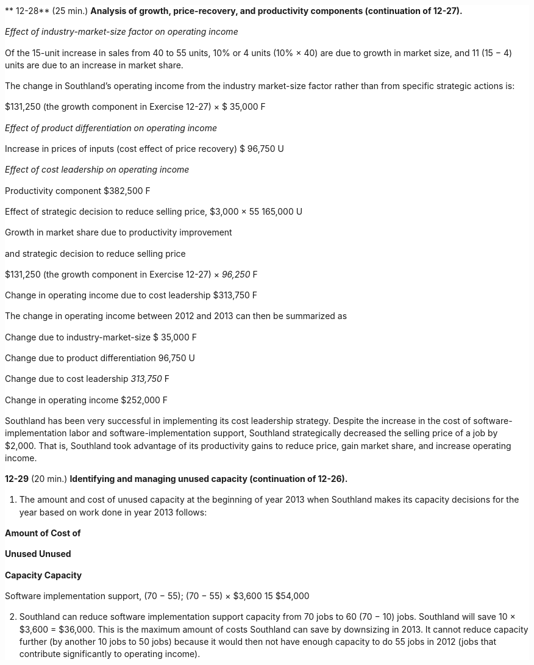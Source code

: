 **
12-28** (25 min.) **Analysis of growth, price-recovery, and productivity components (continuation of 12-27).**

*Effect of industry-market-size factor on operating income*

Of the 15-unit increase in sales from 40 to 55 units, 10% or 4 units (10% × 40) are due to growth in market size, and 11 (15 − 4) units are due to an increase in market share.

The change in Southland’s operating income from the industry market-size factor rather than from specific strategic actions is:

$131,250 (the growth component in Exercise 12-27) × $ 35,000 F

*Effect of product differentiation on operating income*

Increase in prices of inputs (cost effect of price recovery) $ 96,750 U

*Effect of cost leadership on operating income*

Productivity component $382,500 F

Effect of strategic decision to reduce selling price, $3,000 × 55 165,000 U

Growth in market share due to productivity improvement

and strategic decision to reduce selling price

$131,250 (the growth component in Exercise 12-27) × *96,250* F

Change in operating income due to cost leadership $313,750 F

The change in operating income between 2012 and 2013 can then be summarized as

Change due to industry-market-size $ 35,000 F

Change due to product differentiation 96,750 U

Change due to cost leadership *313,750* F

Change in operating income $252,000 F

Southland has been very successful in implementing its cost leadership strategy. Despite the increase in the cost of software-implementation labor and software-implementation support, Southland strategically decreased the selling price of a job by $2,000. That is, Southland took advantage of its productivity gains to reduce price, gain market share, and increase operating income.

**12-29** (20 min.) **Identifying and managing unused capacity (continuation of 12-26).**

1. The amount and cost of unused capacity at the beginning of year 2013 when Southland makes its capacity decisions for the year based on work done in year 2013 follows:

**Amount of Cost of**

**Unused Unused**

**Capacity Capacity**

Software implementation support, (70 − 55); (70 − 55) × $3,600 15 $54,000

2. Southland can reduce software implementation support capacity from 70 jobs to 60 (70 − 10) jobs. Southland will save 10 × $3,600 = $36,000. This is the maximum amount of costs Southland can save by downsizing in 2013. It cannot reduce capacity further (by another 10 jobs to 50 jobs) because it would then not have enough capacity to do 55 jobs in 2012 (jobs that contribute significantly to operating income).
